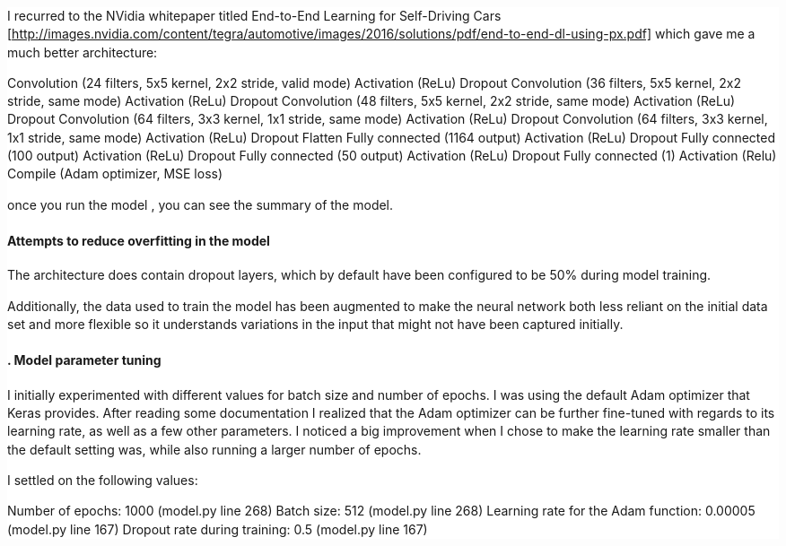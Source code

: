 I recurred to the NVidia whitepaper titled End-to-End Learning for Self-Driving Cars [http://images.nvidia.com/content/tegra/automotive/images/2016/solutions/pdf/end-to-end-dl-using-px.pdf] which gave me a much better architecture:

Convolution (24 filters, 5x5 kernel, 2x2 stride, valid mode)
Activation (ReLu)
Dropout
Convolution (36 filters, 5x5 kernel, 2x2 stride, same mode)
Activation (ReLu)
Dropout
Convolution (48 filters, 5x5 kernel, 2x2 stride, same mode)
Activation (ReLu)
Dropout
Convolution (64 filters, 3x3 kernel, 1x1 stride, same mode)
Activation (ReLu)
Dropout
Convolution (64 filters, 3x3 kernel, 1x1 stride, same mode)
Activation (ReLu)
Dropout
Flatten
Fully connected (1164 output)
Activation (ReLu)
Dropout
Fully connected (100 output)
Activation (ReLu)
Dropout
Fully connected (50 output)
Activation (ReLu)
Dropout
Fully connected (1)
Activation (Relu)
Compile (Adam optimizer, MSE loss)

once you run the model , you can see the summary  of the model.

####  Attempts to reduce overfitting in the model

The architecture does contain dropout layers, which by default have been configured to be 50% during model training.

Additionally, the data used to train the model has been augmented to make the neural network both less reliant on the initial data set and more flexible so it understands variations in the input that might not have been captured initially.
#### . Model parameter tuning

I initially experimented with different values for batch size and number of epochs. I was using the default Adam optimizer that Keras provides. After reading some documentation I realized that the Adam optimizer can be further fine-tuned with regards to its learning rate, as well as a few other parameters. I noticed a big improvement when I chose to make the learning rate smaller than the default setting was, while also running a larger number of epochs.

I settled on the following values:

Number of epochs: 1000 (model.py line 268)
Batch size: 512 (model.py line 268)
Learning rate for the Adam function: 0.00005 (model.py line 167)
Dropout rate during training: 0.5 (model.py line 167)
